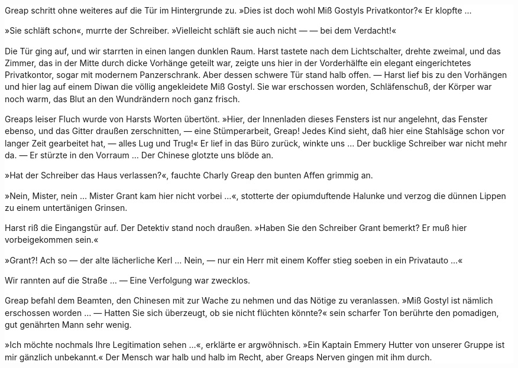 Greap schritt ohne weiteres auf die Tür im Hintergrunde
zu. »Dies ist doch wohl Miß Gostyls Privatkontor?«
Er klopfte …

»Sie schläft schon«, murrte der Schreiber. »Vielleicht
schläft sie auch nicht — — bei dem Verdacht!«

Die Tür ging auf, und wir starrten in einen langen
dunklen Raum. Harst tastete nach dem Lichtschalter,
drehte zweimal, und das Zimmer, das in der Mitte durch
dicke Vorhänge geteilt war, zeigte uns hier in der
Vorderhälfte ein elegant eingerichtetes Privatkontor,
sogar mit modernem Panzerschrank. Aber dessen schwere
Tür stand halb offen. — Harst lief bis zu den Vorhängen
und hier lag auf einem Diwan die völlig angekleidete
Miß Gostyl. Sie war erschossen worden, Schläfenschuß,
der Körper war noch warm, das Blut an den Wundrändern
noch ganz frisch.

Greaps leiser Fluch wurde von Harsts Worten übertönt.
»Hier, der Innenladen dieses Fensters ist nur angelehnt,
das Fenster ebenso, und das Gitter draußen zerschnitten,
— eine Stümperarbeit, Greap! Jedes Kind sieht, daß
hier eine Stahlsäge schon vor langer Zeit gearbeitet
hat, — alles Lug und Trug!« Er lief in das Büro zurück,
winkte uns … Der bucklige Schreiber war nicht mehr
da. — Er stürzte in den Vorraum … Der Chinese glotzte
uns blöde an.

»Hat der Schreiber das Haus verlassen?«, fauchte
Charly Greap den bunten Affen grimmig an.

»Nein, Mister, nein … Mister Grant kam hier nicht
vorbei …«, stotterte der opiumduftende Halunke und
verzog die dünnen Lippen zu einem untertänigen Grinsen.

Harst riß die Eingangstür auf. Der Detektiv stand
noch draußen. »Haben Sie den Schreiber Grant bemerkt?
Er muß hier vorbeigekommen sein.«

»Grant?! Ach so — der alte lächerliche Kerl …
Nein, — nur ein Herr mit einem Koffer stieg soeben
in ein Privatauto …«

Wir rannten auf die Straße … — Eine Verfolgung
war zwecklos.

Greap befahl dem Beamten, den Chinesen mit zur
Wache zu nehmen und das Nötige zu veranlassen. »Miß
Gostyl ist nämlich erschossen worden … — Hatten Sie
sich überzeugt, ob sie nicht flüchten könnte?« sein
scharfer Ton berührte den pomadigen, gut genährten
Mann sehr wenig.

»Ich möchte nochmals Ihre Legitimation sehen …«,
erklärte er argwöhnisch. »Ein Kaptain Emmery Hutter
von unserer Gruppe ist mir gänzlich unbekannt.« Der
Mensch war halb und halb im Recht, aber Greaps Nerven
gingen mit ihm durch.

